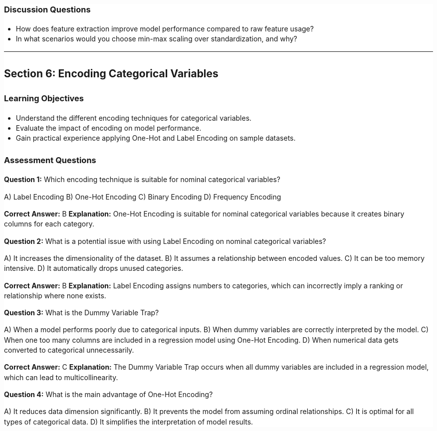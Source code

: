 ### Discussion Questions
- How does feature extraction improve model performance compared to raw feature usage?
- In what scenarios would you choose min-max scaling over standardization, and why?

---

## Section 6: Encoding Categorical Variables

### Learning Objectives
- Understand the different encoding techniques for categorical variables.
- Evaluate the impact of encoding on model performance.
- Gain practical experience applying One-Hot and Label Encoding on sample datasets.

### Assessment Questions

**Question 1:** Which encoding technique is suitable for nominal categorical variables?

  A) Label Encoding
  B) One-Hot Encoding
  C) Binary Encoding
  D) Frequency Encoding

**Correct Answer:** B
**Explanation:** One-Hot Encoding is suitable for nominal categorical variables because it creates binary columns for each category.

**Question 2:** What is a potential issue with using Label Encoding on nominal categorical variables?

  A) It increases the dimensionality of the dataset.
  B) It assumes a relationship between encoded values.
  C) It can be too memory intensive.
  D) It automatically drops unused categories.

**Correct Answer:** B
**Explanation:** Label Encoding assigns numbers to categories, which can incorrectly imply a ranking or relationship where none exists.

**Question 3:** What is the Dummy Variable Trap?

  A) When a model performs poorly due to categorical inputs.
  B) When dummy variables are correctly interpreted by the model.
  C) When one too many columns are included in a regression model using One-Hot Encoding.
  D) When numerical data gets converted to categorical unnecessarily.

**Correct Answer:** C
**Explanation:** The Dummy Variable Trap occurs when all dummy variables are included in a regression model, which can lead to multicollinearity.

**Question 4:** What is the main advantage of One-Hot Encoding?

  A) It reduces data dimension significantly.
  B) It prevents the model from assuming ordinal relationships.
  C) It is optimal for all types of categorical data.
  D) It simplifies the interpretation of model results.
